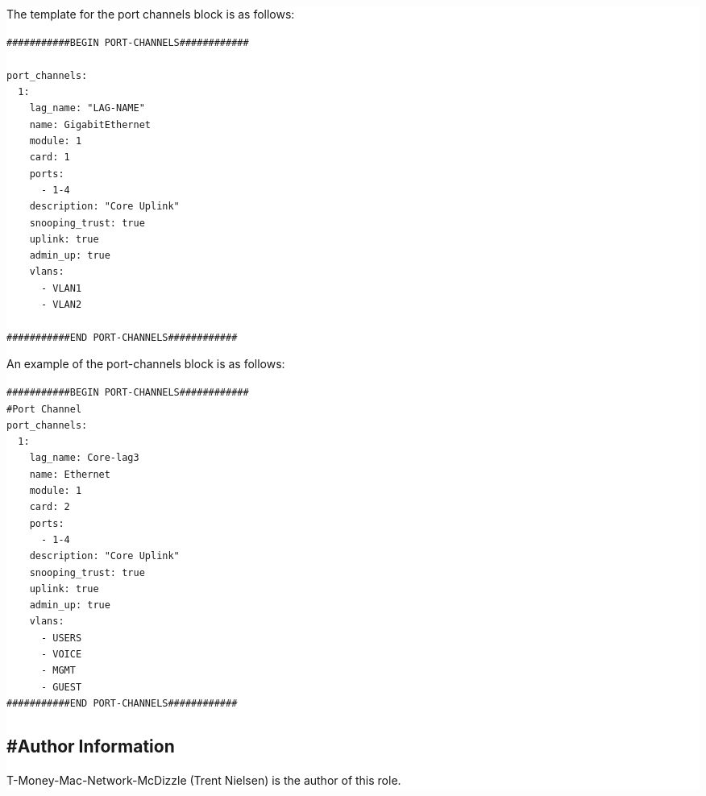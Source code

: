 The template for the port channels block is as follows:

```
###########BEGIN PORT-CHANNELS############

port_channels:
  1:
    lag_name: "LAG-NAME"
    name: GigabitEthernet
    module: 1
    card: 1
    ports:
      - 1-4
    description: "Core Uplink"
    snooping_trust: true
    uplink: true
    admin_up: true
    vlans:
      - VLAN1
      - VLAN2

###########END PORT-CHANNELS############
```

An example of the port-channels block is as follows:

```
###########BEGIN PORT-CHANNELS############
#Port Channel
port_channels:
  1:
    lag_name: Core-lag3
    name: Ethernet
    module: 1
    card: 2
    ports:
      - 1-4
    description: "Core Uplink"
    snooping_trust: true
    uplink: true
    admin_up: true
    vlans:
      - USERS
      - VOICE
      - MGMT
      - GUEST
###########END PORT-CHANNELS############

```


#**Author Information**
------------------

T-Money-Mac-Network-McDizzle (Trent Nielsen) is the author of this role.
